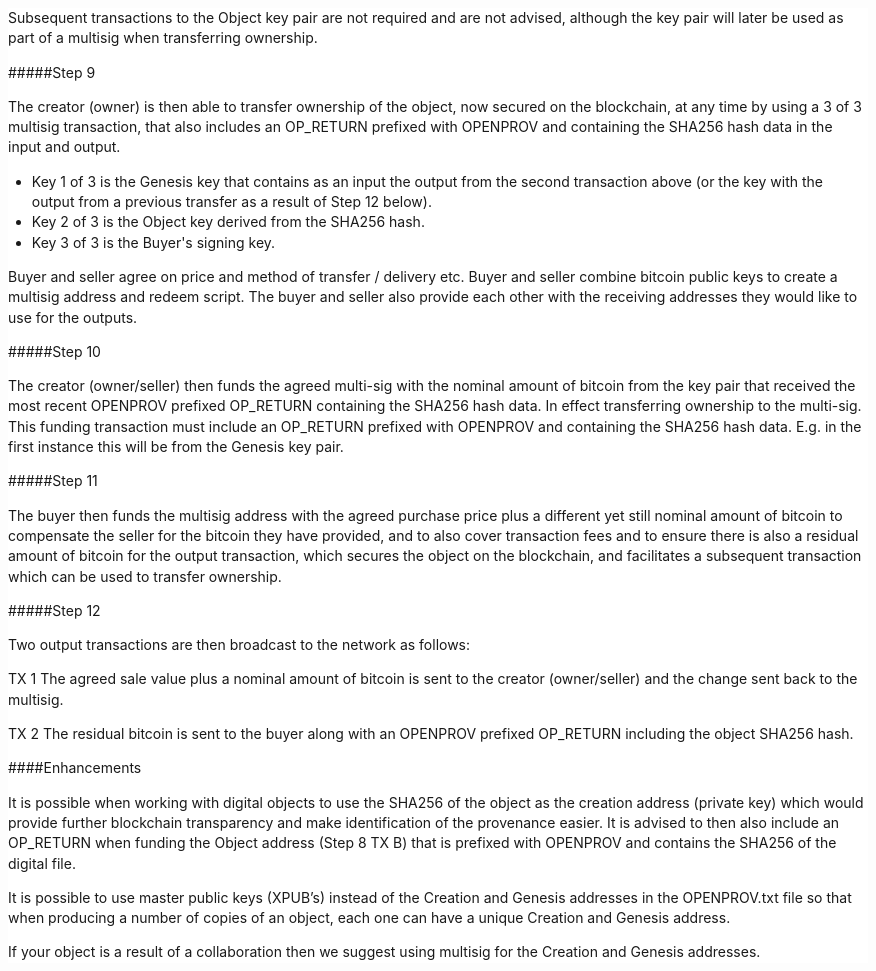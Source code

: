 Subsequent transactions to the Object key pair are not required and are not advised, although the key pair will later be used as part of a multisig when transferring ownership.


#####Step 9

The creator (owner) is then able to transfer ownership of the object, now secured on the blockchain, at any time by using a 3 of 3 multisig transaction,  that also includes an OP_RETURN prefixed with OPENPROV and containing the SHA256 hash data in the input and output.

* Key 1 of 3 is the Genesis key that contains as an input the output from the second transaction above (or the key with the output from a previous transfer as a result of Step 12 below).
* Key 2 of 3 is the Object key derived from the SHA256 hash. 
* Key 3 of 3 is the Buyer's signing key.

Buyer and seller agree on price and method of transfer / delivery etc. Buyer and seller combine bitcoin public keys to create a multisig address and redeem script.  The buyer and seller also provide each other with the receiving addresses they would like to use for the outputs.

#####Step 10

The creator (owner/seller) then funds the agreed multi-sig with the nominal amount of bitcoin from the key pair that received the most recent OPENPROV prefixed OP_RETURN containing the SHA256 hash data. In effect transferring ownership to the multi-sig.  This funding transaction must include an OP_RETURN prefixed with OPENPROV and containing the SHA256 hash data.  E.g. in the first instance this will be from the Genesis key pair.


#####Step 11

The buyer then funds the multisig address with the agreed purchase price plus a different yet still nominal amount of bitcoin to compensate the seller for the bitcoin they have provided, and to also cover transaction fees and to ensure there is also a residual amount of bitcoin for the output transaction, which secures the object on the blockchain, and facilitates a subsequent transaction which can be used to transfer ownership.


#####Step 12

Two output transactions are then broadcast to the network as follows: 

TX 1 The agreed sale value plus a nominal amount of bitcoin is sent to the creator (owner/seller) and the change sent back to the multisig.

TX 2 The residual bitcoin is sent to the buyer along with an OPENPROV prefixed OP_RETURN including the object SHA256 hash.


####Enhancements

It is possible when working with digital objects to use the SHA256 of the object as the creation address (private key) which would provide further blockchain transparency and make identification of the provenance easier.  It is advised to then also include an  OP_RETURN when funding the Object address (Step 8 TX B) that is prefixed with OPENPROV and contains the SHA256 of the digital file. 

It is possible to use master public keys (XPUB’s) instead of the Creation and Genesis addresses in the OPENPROV.txt file so that when producing a number of copies of an object, each one can have a unique Creation and Genesis address.

If your object is a result of a collaboration then we suggest using multisig for the Creation and Genesis addresses.
